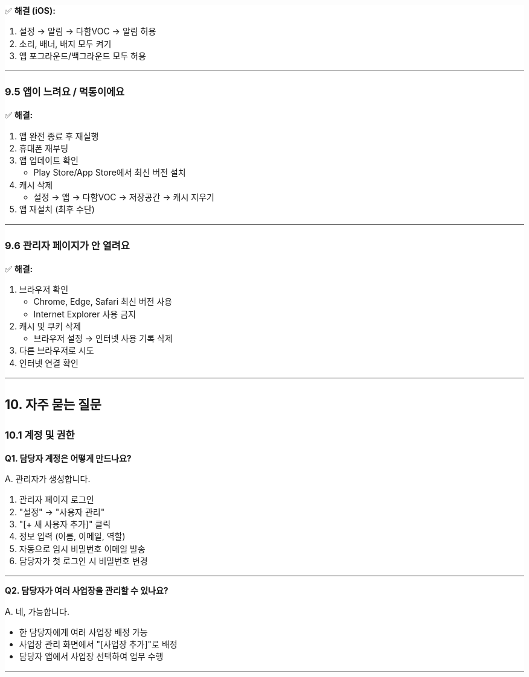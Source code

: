 ✅ **해결 (iOS):**
1. 설정 → 알림 → 다함VOC → 알림 허용
2. 소리, 배너, 배지 모두 켜기
3. 앱 포그라운드/백그라운드 모두 허용

---

### 9.5 앱이 느려요 / 먹통이에요

✅ **해결:**
1. 앱 완전 종료 후 재실행
2. 휴대폰 재부팅
3. 앱 업데이트 확인
   - Play Store/App Store에서 최신 버전 설치
4. 캐시 삭제
   - 설정 → 앱 → 다함VOC → 저장공간 → 캐시 지우기
5. 앱 재설치 (최후 수단)

---

### 9.6 관리자 페이지가 안 열려요

✅ **해결:**
1. 브라우저 확인
   - Chrome, Edge, Safari 최신 버전 사용
   - Internet Explorer 사용 금지
2. 캐시 및 쿠키 삭제
   - 브라우저 설정 → 인터넷 사용 기록 삭제
3. 다른 브라우저로 시도
4. 인터넷 연결 확인

---

## 10. 자주 묻는 질문

### 10.1 계정 및 권한

**Q1. 담당자 계정은 어떻게 만드나요?**

A. 관리자가 생성합니다.
1. 관리자 페이지 로그인
2. "설정" → "사용자 관리"
3. "[+ 새 사용자 추가]" 클릭
4. 정보 입력 (이름, 이메일, 역할)
5. 자동으로 임시 비밀번호 이메일 발송
6. 담당자가 첫 로그인 시 비밀번호 변경

---

**Q2. 담당자가 여러 사업장을 관리할 수 있나요?**

A. 네, 가능합니다.
- 한 담당자에게 여러 사업장 배정 가능
- 사업장 관리 화면에서 "[사업장 추가]"로 배정
- 담당자 앱에서 사업장 선택하여 업무 수행

---